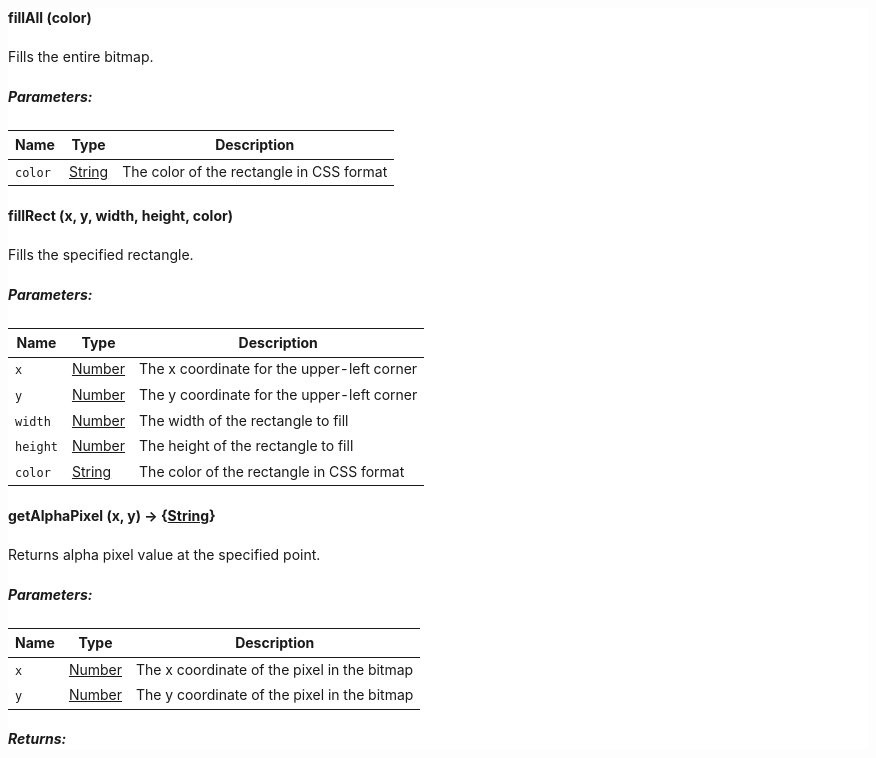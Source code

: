 <dl>
</dl>

#### fillAll (color)


Fills the entire bitmap.

##### Parameters:

| Name | Type | Description |
| --- | --- | --- |
| `color` | [String](String.html) | The color of the rectangle in CSS format |

<dl>
</dl>

#### fillRect (x, y, width, height, color)


Fills the specified rectangle.

##### Parameters:

| Name | Type | Description |
| --- | --- | --- |
| `x` | [Number](Number.html) | The x coordinate for the upper-left corner |
| `y` | [Number](Number.html) | The y coordinate for the upper-left corner |
| `width` | [Number](Number.html) | The width of the rectangle to fill |
| `height` | [Number](Number.html) | The height of the rectangle to fill |
| `color` | [String](String.html) | The color of the rectangle in CSS format |

<dl>
</dl>

#### getAlphaPixel (x, y) → {[String](String.html)}


Returns alpha pixel value at the specified point.

##### Parameters:

| Name | Type | Description |
| --- | --- | --- |
| `x` | [Number](Number.html) | The x coordinate of the pixel in the bitmap |
| `y` | [Number](Number.html) | The y coordinate of the pixel in the bitmap |

<dl>
</dl>

##### Returns:

